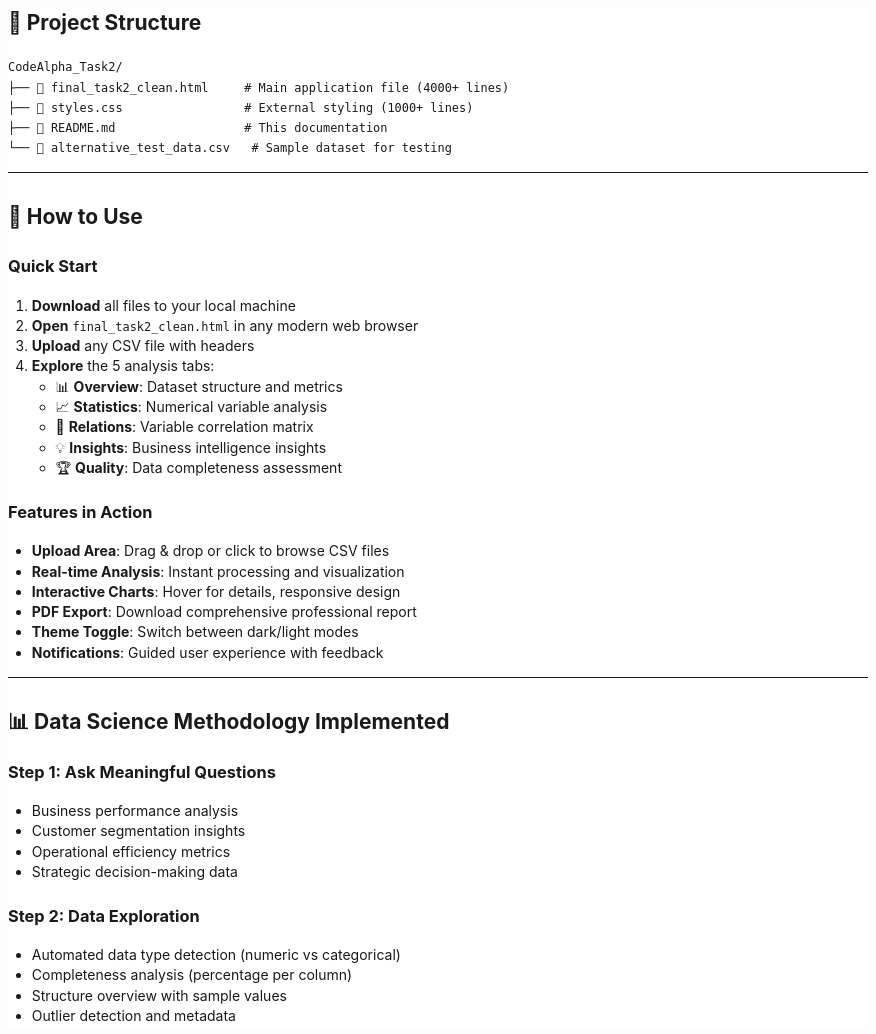 ## 📁 **Project Structure**

```
CodeAlpha_Task2/
├── 📄 final_task2_clean.html     # Main application file (4000+ lines)
├── 📄 styles.css                 # External styling (1000+ lines)
├── 📄 README.md                  # This documentation
└── 📄 alternative_test_data.csv   # Sample dataset for testing
```

---

## 🚀 **How to Use**

### **Quick Start**
1. **Download** all files to your local machine
2. **Open** `final_task2_clean.html` in any modern web browser
3. **Upload** any CSV file with headers
4. **Explore** the 5 analysis tabs:
   - 📊 **Overview**: Dataset structure and metrics
   - 📈 **Statistics**: Numerical variable analysis
   - 🔗 **Relations**: Variable correlation matrix
   - 💡 **Insights**: Business intelligence insights
   - 🏆 **Quality**: Data completeness assessment

### **Features in Action**
- **Upload Area**: Drag & drop or click to browse CSV files
- **Real-time Analysis**: Instant processing and visualization
- **Interactive Charts**: Hover for details, responsive design
- **PDF Export**: Download comprehensive professional report
- **Theme Toggle**: Switch between dark/light modes
- **Notifications**: Guided user experience with feedback

---

## 📊 **Data Science Methodology Implemented**

### **Step 1: Ask Meaningful Questions**
- Business performance analysis
- Customer segmentation insights
- Operational efficiency metrics
- Strategic decision-making data

### **Step 2: Data Exploration**
- Automated data type detection (numeric vs categorical)
- Completeness analysis (percentage per column)
- Structure overview with sample values
- Outlier detection and metadata
